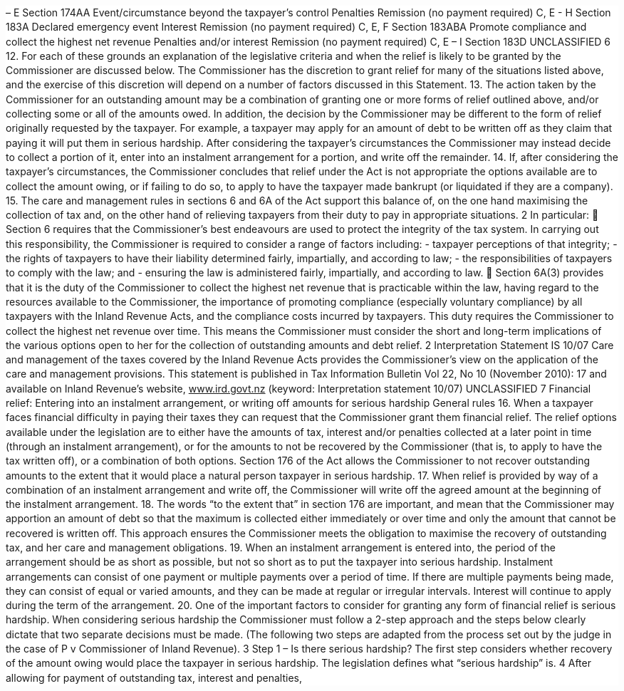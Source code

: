 – E Section 174AA Event/circumstance beyond the taxpayer’s control Penalties Remission (no payment required) C, E - H Section 183A Declared emergency event Interest Remission (no payment required) C, E, F Section 183ABA Promote compliance and collect the highest net revenue Penalties and/or interest Remission (no payment required) C, E – I Section 183D UNCLASSIFIED 6 12. For each of these grounds an explanation of the legislative criteria and when the relief is likely to be granted by the Commissioner are discussed below. The Commissioner has the discretion to grant relief for many of the situations listed above, and the exercise of this discretion will depend on a number of factors discussed in this Statement. 13. The action taken by the Commissioner for an outstanding amount may be a combination of granting one or more forms of relief outlined above, and/or collecting some or all of the amounts owed. In addition, the decision by the Commissioner may be different to the form of relief originally requested by the taxpayer. For example, a taxpayer may apply for an amount of debt to be written off as they claim that paying it will put them in serious hardship. After considering the taxpayer’s circumstances the Commissioner may instead decide to collect a portion of it, enter into an instalment arrangement for a portion, and write off the remainder. 14. If, after considering the taxpayer’s circumstances, the Commissioner concludes that relief under the Act is not appropriate the options available are to collect the amount owing, or if failing to do so, to apply to have the taxpayer made bankrupt (or liquidated if they are a company). 15. The care and management rules in sections 6 and 6A of the Act support this balance of, on the one hand maximising the collection of tax and, on the other hand of relieving taxpayers from their duty to pay in appropriate situations. 2 In particular:  Section 6 requires that the Commissioner’s best endeavours are used to protect the integrity of the tax system. In carrying out this responsibility, the Commissioner is required to consider a range of factors including: - taxpayer perceptions of that integrity; - the rights of taxpayers to have their liability determined fairly, impartially, and according to law; - the responsibilities of taxpayers to comply with the law; and - ensuring the law is administered fairly, impartially, and according to law.  Section 6A(3) provides that it is the duty of the Commissioner to collect the highest net revenue that is practicable within the law, having regard to the resources available to the Commissioner, the importance of promoting compliance (especially voluntary compliance) by all taxpayers with the Inland Revenue Acts, and the compliance costs incurred by taxpayers. This duty requires the Commissioner to collect the highest net revenue over time. This means the Commissioner must consider the short and long-term implications of the various options open to her for the collection of outstanding amounts and debt relief. 2 Interpretation Statement IS 10/07 Care and management of the taxes covered by the Inland Revenue Acts provides the Commissioner’s view on the application of the care and management provisions. This statement is published in Tax Information Bulletin Vol 22, No 10 (November 2010): 17 and available on Inland Revenue’s website, www.ird.govt.nz (keyword: Interpretation statement 10/07) UNCLASSIFIED 7 Financial relief: Entering into an instalment arrangement, or writing off amounts for serious hardship General rules 16. When a taxpayer faces financial difficulty in paying their taxes they can request that the Commissioner grant them financial relief. The relief options available under the legislation are to either have the amounts of tax, interest and/or penalties collected at a later point in time (through an instalment arrangement), or for the amounts to not be recovered by the Commissioner (that is, to apply to have the tax written off), or a combination of both options. Section 176 of the Act allows the Commissioner to not recover outstanding amounts to the extent that it would place a natural person taxpayer in serious hardship. 17. When relief is provided by way of a combination of an instalment arrangement and write off, the Commissioner will write off the agreed amount at the beginning of the instalment arrangement. 18. The words “to the extent that” in section 176 are important, and mean that the Commissioner may apportion an amount of debt so that the maximum is collected either immediately or over time and only the amount that cannot be recovered is written off. This approach ensures the Commissioner meets the obligation to maximise the recovery of outstanding tax, and her care and management obligations. 19. When an instalment arrangement is entered into, the period of the arrangement should be as short as possible, but not so short as to put the taxpayer into serious hardship. Instalment arrangements can consist of one payment or multiple payments over a period of time. If there are multiple payments being made, they can consist of equal or varied amounts, and they can be made at regular or irregular intervals. Interest will continue to apply during the term of the arrangement. 20. One of the important factors to consider for granting any form of financial relief is serious hardship. When considering serious hardship the Commissioner must follow a 2-step approach and the steps below clearly dictate that two separate decisions must be made. (The following two steps are adapted from the process set out by the judge in the case of P v Commissioner of Inland Revenue). 3 Step 1 – Is there serious hardship? The first step considers whether recovery of the amount owing would place the taxpayer in serious hardship. The legislation defines what “serious hardship” is. 4 After allowing for payment of outstanding tax, interest and penalties,